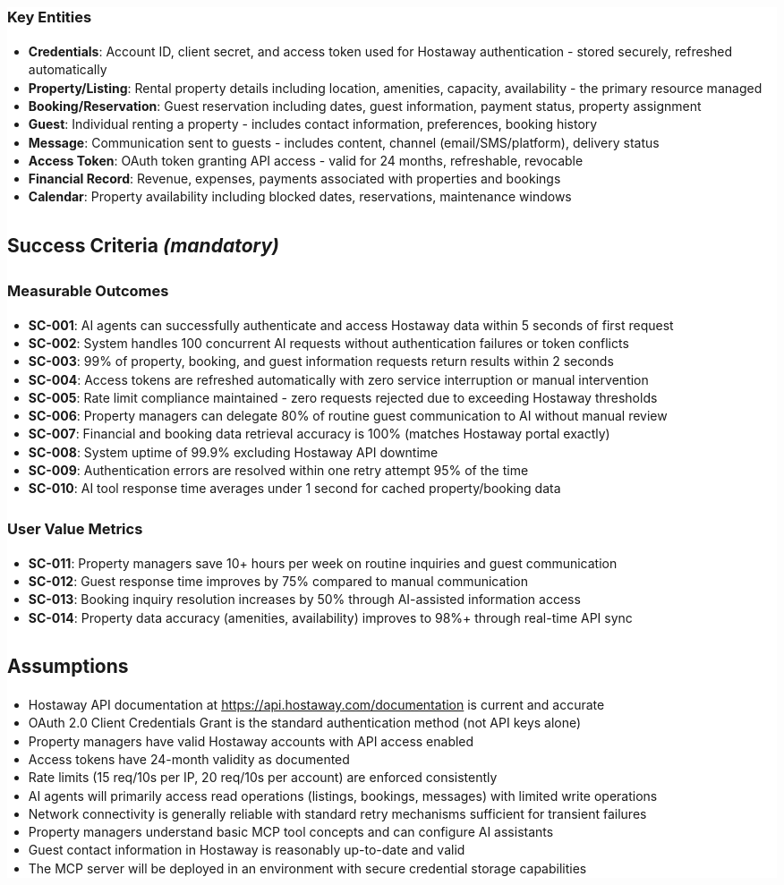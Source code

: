 ### Key Entities

- **Credentials**: Account ID, client secret, and access token used for Hostaway authentication - stored securely, refreshed automatically
- **Property/Listing**: Rental property details including location, amenities, capacity, availability - the primary resource managed
- **Booking/Reservation**: Guest reservation including dates, guest information, payment status, property assignment
- **Guest**: Individual renting a property - includes contact information, preferences, booking history
- **Message**: Communication sent to guests - includes content, channel (email/SMS/platform), delivery status
- **Access Token**: OAuth token granting API access - valid for 24 months, refreshable, revocable
- **Financial Record**: Revenue, expenses, payments associated with properties and bookings
- **Calendar**: Property availability including blocked dates, reservations, maintenance windows

## Success Criteria *(mandatory)*

### Measurable Outcomes

- **SC-001**: AI agents can successfully authenticate and access Hostaway data within 5 seconds of first request
- **SC-002**: System handles 100 concurrent AI requests without authentication failures or token conflicts
- **SC-003**: 99% of property, booking, and guest information requests return results within 2 seconds
- **SC-004**: Access tokens are refreshed automatically with zero service interruption or manual intervention
- **SC-005**: Rate limit compliance maintained - zero requests rejected due to exceeding Hostaway thresholds
- **SC-006**: Property managers can delegate 80% of routine guest communication to AI without manual review
- **SC-007**: Financial and booking data retrieval accuracy is 100% (matches Hostaway portal exactly)
- **SC-008**: System uptime of 99.9% excluding Hostaway API downtime
- **SC-009**: Authentication errors are resolved within one retry attempt 95% of the time
- **SC-010**: AI tool response time averages under 1 second for cached property/booking data

### User Value Metrics

- **SC-011**: Property managers save 10+ hours per week on routine inquiries and guest communication
- **SC-012**: Guest response time improves by 75% compared to manual communication
- **SC-013**: Booking inquiry resolution increases by 50% through AI-assisted information access
- **SC-014**: Property data accuracy (amenities, availability) improves to 98%+ through real-time API sync

## Assumptions

- Hostaway API documentation at https://api.hostaway.com/documentation is current and accurate
- OAuth 2.0 Client Credentials Grant is the standard authentication method (not API keys alone)
- Property managers have valid Hostaway accounts with API access enabled
- Access tokens have 24-month validity as documented
- Rate limits (15 req/10s per IP, 20 req/10s per account) are enforced consistently
- AI agents will primarily access read operations (listings, bookings, messages) with limited write operations
- Network connectivity is generally reliable with standard retry mechanisms sufficient for transient failures
- Property managers understand basic MCP tool concepts and can configure AI assistants
- Guest contact information in Hostaway is reasonably up-to-date and valid
- The MCP server will be deployed in an environment with secure credential storage capabilities
